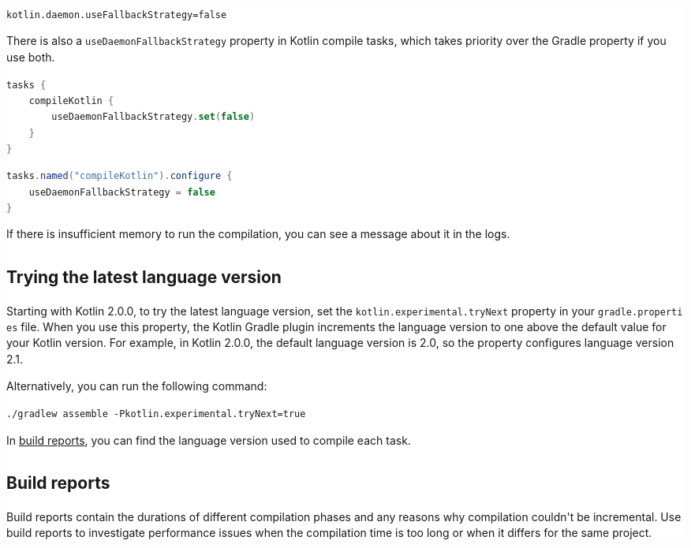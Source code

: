 ```none
kotlin.daemon.useFallbackStrategy=false
```

There is also a `useDaemonFallbackStrategy` property in Kotlin compile tasks, which takes priority over the Gradle property if you use both. 

<tabs group="build-script">
<tab title="Kotlin" group-key="kotlin">

```kotlin
tasks {
    compileKotlin {
        useDaemonFallbackStrategy.set(false)
    }   
}
```

</tab>
<tab title="Groovy" group-key="groovy">

```groovy
tasks.named("compileKotlin").configure {
    useDaemonFallbackStrategy = false
}
```
</tab>
</tabs>

If there is insufficient memory to run the compilation, you can see a message about it in the logs.

## Trying the latest language version

Starting with Kotlin 2.0.0, to try the latest language version, set the `kotlin.experimental.tryNext` property in your `gradle.properties`
file. When you use this property, the Kotlin Gradle plugin increments the language version to one above the default value
for your Kotlin version. For example, in Kotlin 2.0.0, the default language version is 2.0, so the property configures 
language version 2.1.

Alternatively, you can run the following command:

```shell
./gradlew assemble -Pkotlin.experimental.tryNext=true
``` 

In [build reports](#build-reports), you can find the language version used to compile each task.

## Build reports

Build reports contain the durations of different compilation phases and any reasons why compilation couldn't be incremental.
Use build reports to investigate performance issues when the compilation time is too long or when it differs for the same
project.
